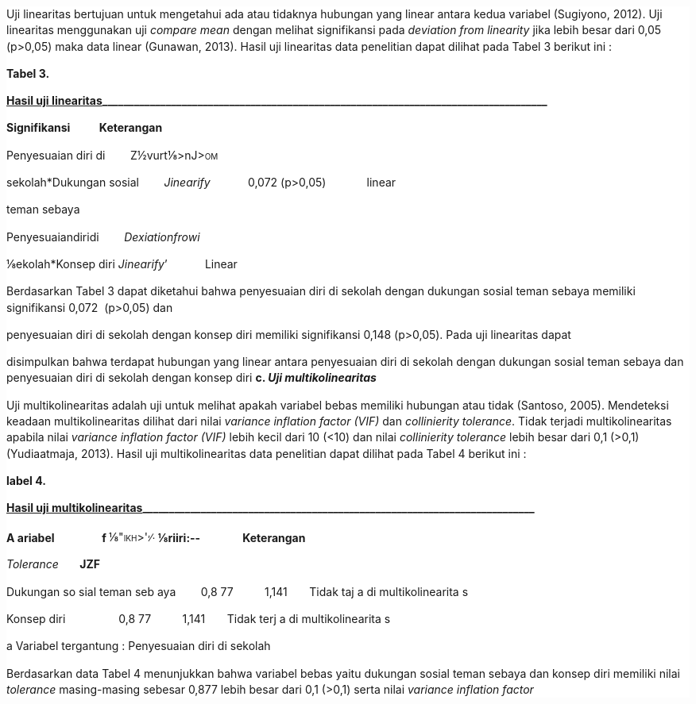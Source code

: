 <p><span class="font3">Uji linearitas bertujuan untuk mengetahui ada atau tidaknya hubungan yang linear antara kedua variabel (Sugiyono, 2012). Uji linearitas menggunakan uji </span><span class="font3" style="font-style:italic;">compare mean</span><span class="font3"> dengan melihat signifikansi pada </span><span class="font3" style="font-style:italic;">deviation from linearity</span><span class="font3"> jika lebih besar dari 0,05 (p&gt;0,05) maka data linear (Gunawan, 2013). Hasil uji linearitas data penelitian dapat dilihat pada Tabel 3 berikut ini :</span></p>
<p><span class="font1" style="font-weight:bold;">Tabel 3.</span></p>
<p><span class="font1" style="font-weight:bold;text-decoration:underline;">Hasil uji Iinearitas</span><span class="font1" style="font-weight:bold;">____________________________________________________________________________________</span></p>
<p><span class="font1" style="font-weight:bold;">Signifikansi &nbsp;&nbsp;&nbsp;&nbsp;&nbsp;&nbsp;&nbsp;&nbsp;&nbsp;&nbsp;Keterangan</span></p>
<p><span class="font1">Penyesuaian diri di &nbsp;&nbsp;&nbsp;&nbsp;&nbsp;&nbsp;&nbsp;Z½vurt⅛&gt;n</span><span class="font1" style="font-variant:small-caps;">J&gt;om</span></p>
<p><span class="font1">sekolah*Dukungan sosial &nbsp;&nbsp;&nbsp;&nbsp;&nbsp;&nbsp;&nbsp;</span><span class="font1" style="font-style:italic;">Jinearify</span><span class="font1"> &nbsp;&nbsp;&nbsp;&nbsp;&nbsp;&nbsp;&nbsp;&nbsp;&nbsp;&nbsp;&nbsp;0,072 (p&gt;0,05) &nbsp;&nbsp;&nbsp;&nbsp;&nbsp;&nbsp;&nbsp;&nbsp;&nbsp;&nbsp;&nbsp;&nbsp;linear</span></p>
<p><span class="font1">teman sebaya</span></p>
<p><span class="font1">Penyesuaiandiridi &nbsp;&nbsp;&nbsp;&nbsp;&nbsp;&nbsp;&nbsp;</span><span class="font1" style="font-style:italic;">Dexiationfrowi</span></p>
<p><span class="font1">⅛ekolah*Konsep diri </span><span class="font1" style="font-style:italic;">Jinearify</span><span class="font1">’ &nbsp;&nbsp;&nbsp;&nbsp;&nbsp;&nbsp;&nbsp;&nbsp;&nbsp;&nbsp;&nbsp;Linear</span></p>
<p><span class="font3">Berdasarkan Tabel 3 dapat diketahui bahwa penyesuaian diri di sekolah dengan dukungan sosial teman sebaya memiliki signifikansi 0,072 &nbsp;(p&gt;0,05) dan</span></p>
<p><span class="font3">penyesuaian diri di sekolah dengan konsep diri memiliki signifikansi 0,148 (p&gt;0,05). Pada uji linearitas dapat</span></p>
<p><span class="font3">disimpulkan bahwa terdapat hubungan yang linear antara penyesuaian diri di sekolah dengan dukungan sosial teman sebaya dan penyesuaian diri di sekolah dengan konsep diri </span><span class="font3" style="font-weight:bold;">c. </span><span class="font3" style="font-weight:bold;font-style:italic;">Uji multikolinearitas</span></p>
<p><span class="font3">Uji multikolinearitas adalah uji untuk melihat apakah variabel bebas memiliki hubungan atau tidak (Santoso, 2005). Mendeteksi keadaan multikolinearitas dilihat dari nilai </span><span class="font3" style="font-style:italic;">variance inflation factor (VIF)</span><span class="font3"> dan </span><span class="font3" style="font-style:italic;">collinierity tolerance</span><span class="font3">. Tidak terjadi multikolinearitas apabila nilai </span><span class="font3" style="font-style:italic;">variance inflation factor (VIF)</span><span class="font3"> lebih kecil dari 10 (&lt;10) dan nilai </span><span class="font3" style="font-style:italic;">collinierity tolerance</span><span class="font3"> lebih besar dari 0,1 (&gt;0,1) (Yudiaatmaja, 2013). Hasil uji multikolinearitas data penelitian dapat dilihat pada Tabel 4 berikut ini :</span></p>
<p><span class="font1" style="font-weight:bold;">label 4.</span></p>
<p><span class="font1" style="font-weight:bold;text-decoration:underline;">Hasil uji multikolinearitas</span><span class="font1" style="font-weight:bold;">__________________________________________________________________________</span></p>
<p><span class="font1" style="font-weight:bold;">A ariabel &nbsp;&nbsp;&nbsp;&nbsp;&nbsp;&nbsp;&nbsp;&nbsp;&nbsp;&nbsp;&nbsp;&nbsp;&nbsp;&nbsp;&nbsp;&nbsp;&nbsp;f </span><span class="font1" style="font-variant:small-caps;">⅛&quot;ikh&gt;'<sup>,</sup>∕∙</span><span class="font1" style="font-weight:bold;"> ⅛riiri:-- &nbsp;&nbsp;&nbsp;&nbsp;&nbsp;&nbsp;&nbsp;&nbsp;&nbsp;&nbsp;&nbsp;&nbsp;&nbsp;&nbsp;&nbsp;Keterangan</span></p>
<p><span class="font1" style="font-style:italic;">Tolerance</span><span class="font1" style="font-weight:bold;"> &nbsp;&nbsp;&nbsp;&nbsp;&nbsp;&nbsp;&nbsp;JZF</span></p>
<p><span class="font1">Dukungan so sial teman seb aya &nbsp;&nbsp;&nbsp;&nbsp;&nbsp;&nbsp;&nbsp;0,8 77 &nbsp;&nbsp;&nbsp;&nbsp;&nbsp;&nbsp;&nbsp;&nbsp;&nbsp;1,141 &nbsp;&nbsp;&nbsp;&nbsp;&nbsp;&nbsp;Tidak taj a di multikolinearita s</span></p>
<p><span class="font1">Konsep diri &nbsp;&nbsp;&nbsp;&nbsp;&nbsp;&nbsp;&nbsp;&nbsp;&nbsp;&nbsp;&nbsp;&nbsp;&nbsp;&nbsp;&nbsp;&nbsp;0,8 77 &nbsp;&nbsp;&nbsp;&nbsp;&nbsp;&nbsp;&nbsp;&nbsp;&nbsp;1,141 &nbsp;&nbsp;&nbsp;&nbsp;&nbsp;&nbsp;Tidak terj a di multikolinearita s</span></p>
<p><span class="font1">a Variabel tergantung : Penyesuaian diri di sekolah</span></p>
<p><span class="font3">Berdasarkan data Tabel 4 menunjukkan bahwa variabel bebas yaitu dukungan sosial teman sebaya dan konsep diri memiliki nilai </span><span class="font3" style="font-style:italic;">tolerance</span><span class="font3"> masing-masing sebesar 0,877 lebih besar dari 0,1 (&gt;0,1) serta nilai </span><span class="font3" style="font-style:italic;">variance inflation factor</span></p>